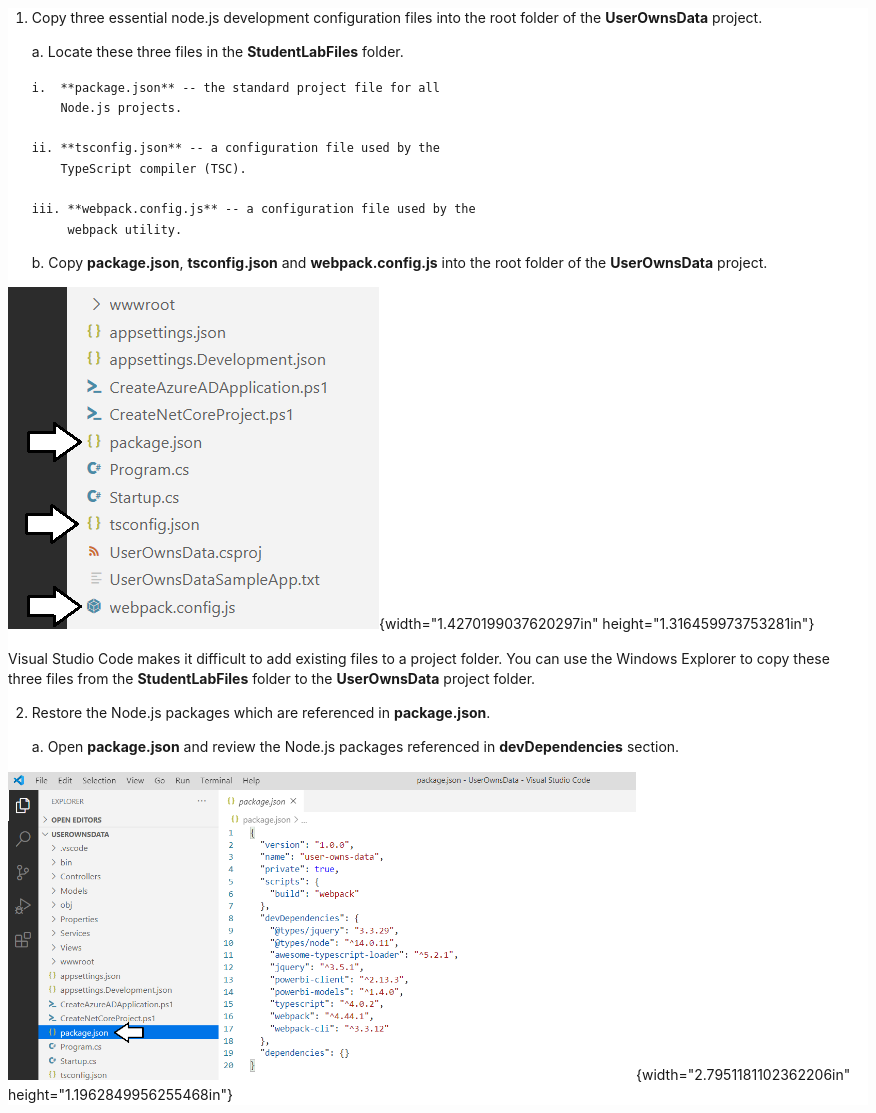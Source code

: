 1.  Copy three essential node.js development configuration files into
    the root folder of the **UserOwnsData** project.

    a.  Locate these three files in the **StudentLabFiles** folder.

        i.  **package.json** -- the standard project file for all
            Node.js projects.

        ii. **tsconfig.json** -- a configuration file used by the
            TypeScript compiler (TSC).

        iii. **webpack.config.js** -- a configuration file used by the
             webpack utility.

    b.  Copy **package.json**, **tsconfig.json** and
        **webpack.config.js** into the root folder of the
        **UserOwnsData** project.

![](/media/image69.png){width="1.4270199037620297in"
height="1.316459973753281in"}

Visual Studio Code makes it difficult to add existing files to a project
folder. You can use the Windows Explorer to copy these three files from
the **StudentLabFiles** folder to the **UserOwnsData** project folder.

2.  Restore the Node.js packages which are referenced in
    **package.json**.

    a.  Open **package.json** and review the Node.js packages referenced
        in **devDependencies** section.

![](/media/image70.png){width="2.7951181102362206in"
height="1.1962849956255468in"}
